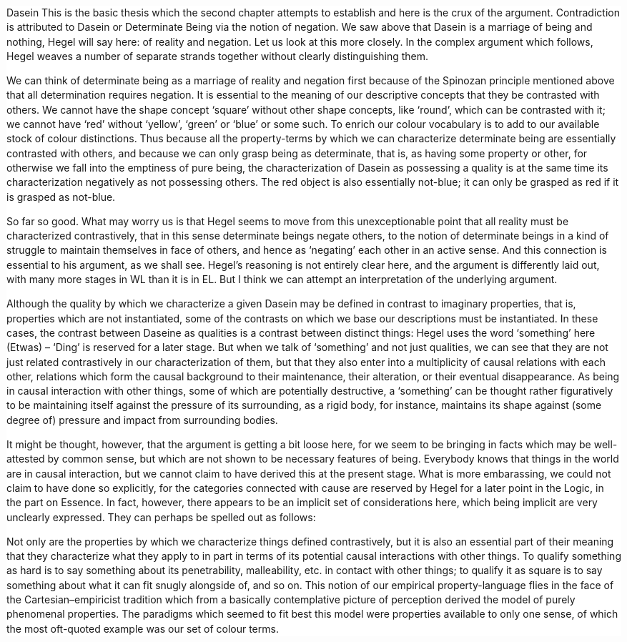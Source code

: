 Dasein
This is the basic thesis which the second chapter attempts to establish and here is the crux of the argument. Contradiction is attributed to Dasein or Determinate Being via the notion of negation. We saw above that Dasein is a marriage of being and nothing, Hegel will say here: of reality and negation. Let us look at this more closely. In the complex argument which follows, Hegel weaves a number of separate strands together without clearly distinguishing them.

We can think of determinate being as a marriage of reality and negation first because of the Spinozan principle mentioned above that all determination requires negation. It is essential to the meaning of our descriptive concepts that they be contrasted with others. We cannot have the shape concept ‘square’ without other shape concepts, like ‘round’, which can be contrasted with it; we cannot have ‘red’ without ‘yellow’, ‘green’ or ‘blue’ or some such. To enrich our colour vocabulary is to add to our available stock of colour distinctions. Thus because all the property-terms by which we can characterize determinate being are essentially contrasted with others, and because we can only grasp being as determinate, that is, as having some property or other, for otherwise we fall into the emptiness of pure being, the characterization of Dasein as possessing a quality is at the same time its characterization negatively as not possessing others. The red object is also essentially not-blue; it can only be grasped as red if it is grasped as not-blue.

So far so good. What may worry us is that Hegel seems to move from this unexceptionable point that all reality must be characterized contrastively, that in this sense determinate beings negate others, to the notion of determinate beings in a kind of struggle to maintain themselves in face of others, and hence as ‘negating’ each other in an active sense. And this connection is essential to his argument, as we shall see. Hegel’s reasoning is not entirely clear here, and the argument is differently laid out, with many more stages in WL than it is in EL. But I think we can attempt an interpretation of the underlying argument.

Although the quality by which we characterize a given Dasein may be defined in contrast to imaginary properties, that is, properties which are not instantiated, some of the contrasts on which we base our descriptions must be instantiated. In these cases, the contrast between Daseine as qualities is a contrast between distinct things: Hegel uses the word ‘something’ here (Etwas) – ‘Ding’ is reserved for a later stage. But when we talk of ‘something’ and not just qualities, we can see that they are not just related contrastively in our characterization of them, but that they also enter into a multiplicity of causal relations with each other, relations which form the causal background to their maintenance, their alteration, or their eventual disappearance. As being in causal interaction with other things, some of which are potentially destructive, a ‘something’ can be thought rather figuratively to be maintaining itself against the pressure of its surrounding, as a rigid body, for instance, maintains its shape against (some degree of) pressure and impact from surrounding bodies.

It might be thought, however, that the argument is getting a bit loose here, for we seem to be bringing in facts which may be well-attested by common sense, but which are not shown to be necessary features of being. Everybody knows that things in the world are in causal interaction, but we cannot claim to have derived this at the present stage. What is more embarassing, we could not claim to have done so explicitly, for the categories connected with cause are reserved by Hegel for a later point in the Logic, in the part on Essence. In fact, however, there appears to be an implicit set of considerations here, which being implicit are very unclearly expressed. They can perhaps be spelled out as follows:

Not only are the properties by which we characterize things defined contrastively, but it is also an essential part of their meaning that they characterize what they apply to in part in terms of its potential causal interactions with other things. To qualify something as hard is to say something about its penetrability, malleability, etc. in contact with other things; to qualify it as square is to say something about what it can fit snugly alongside of, and so on. This notion of our empirical property-language flies in the face of the Cartesian–empiricist tradition which from a basically contemplative picture of perception derived the model of purely phenomenal properties. The paradigms which seemed to fit best this model were properties available to only one sense, of which the most oft-quoted example was our set of colour terms.
